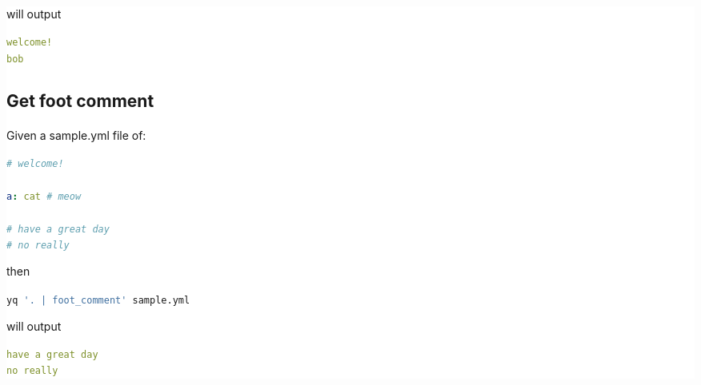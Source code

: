 ```bash
```
will output
```yaml
welcome!
bob
```

## Get foot comment
Given a sample.yml file of:
```yaml
# welcome!

a: cat # meow

# have a great day
# no really
```
then
```bash
yq '. | foot_comment' sample.yml
```
will output
```yaml
have a great day
no really
```

